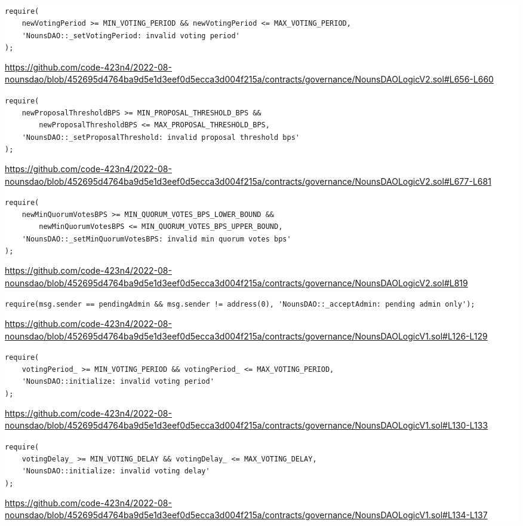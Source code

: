 ```solidity
require(
    newVotingPeriod >= MIN_VOTING_PERIOD && newVotingPeriod <= MAX_VOTING_PERIOD,
    'NounsDAO::_setVotingPeriod: invalid voting period'
);
```

https://github.com/code-423n4/2022-08-nounsdao/blob/452695d4764ba9d5e1d3eef0d5ecca3d004f215a/contracts/governance/NounsDAOLogicV2.sol#L656-L660

```solidity
require(
    newProposalThresholdBPS >= MIN_PROPOSAL_THRESHOLD_BPS &&
        newProposalThresholdBPS <= MAX_PROPOSAL_THRESHOLD_BPS,
    'NounsDAO::_setProposalThreshold: invalid proposal threshold bps'
);
```

https://github.com/code-423n4/2022-08-nounsdao/blob/452695d4764ba9d5e1d3eef0d5ecca3d004f215a/contracts/governance/NounsDAOLogicV2.sol#L677-L681

```solidity
require(
    newMinQuorumVotesBPS >= MIN_QUORUM_VOTES_BPS_LOWER_BOUND &&
        newMinQuorumVotesBPS <= MIN_QUORUM_VOTES_BPS_UPPER_BOUND,
    'NounsDAO::_setMinQuorumVotesBPS: invalid min quorum votes bps'
);
```

https://github.com/code-423n4/2022-08-nounsdao/blob/452695d4764ba9d5e1d3eef0d5ecca3d004f215a/contracts/governance/NounsDAOLogicV2.sol#L819

```solidity
require(msg.sender == pendingAdmin && msg.sender != address(0), 'NounsDAO::_acceptAdmin: pending admin only');
```

https://github.com/code-423n4/2022-08-nounsdao/blob/452695d4764ba9d5e1d3eef0d5ecca3d004f215a/contracts/governance/NounsDAOLogicV1.sol#L126-L129

```solidity
require(
    votingPeriod_ >= MIN_VOTING_PERIOD && votingPeriod_ <= MAX_VOTING_PERIOD,
    'NounsDAO::initialize: invalid voting period'
);
```

https://github.com/code-423n4/2022-08-nounsdao/blob/452695d4764ba9d5e1d3eef0d5ecca3d004f215a/contracts/governance/NounsDAOLogicV1.sol#L130-L133

```solidity
require(
    votingDelay_ >= MIN_VOTING_DELAY && votingDelay_ <= MAX_VOTING_DELAY,
    'NounsDAO::initialize: invalid voting delay'
);
```

https://github.com/code-423n4/2022-08-nounsdao/blob/452695d4764ba9d5e1d3eef0d5ecca3d004f215a/contracts/governance/NounsDAOLogicV1.sol#L134-L137
